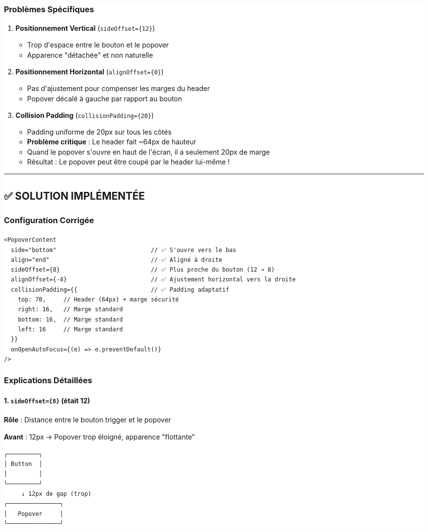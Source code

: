 ### Problèmes Spécifiques

1. **Positionnement Vertical** (`sideOffset={12}`)
   - Trop d'espace entre le bouton et le popover
   - Apparence "détachée" et non naturelle

2. **Positionnement Horizontal** (`alignOffset={0}`)
   - Pas d'ajustement pour compenser les marges du header
   - Popover décalé à gauche par rapport au bouton

3. **Collision Padding** (`collisionPadding={20}`)
   - Padding uniforme de 20px sur tous les côtés
   - **Problème critique** : Le header fait ~64px de hauteur
   - Quand le popover s'ouvre en haut de l'écran, il a seulement 20px de marge
   - Résultat : Le popover peut être coupé par le header lui-même !

---

## ✅ SOLUTION IMPLÉMENTÉE

### Configuration Corrigée

```tsx
<PopoverContent
  side="bottom"                           // ✅ S'ouvre vers le bas
  align="end"                             // ✅ Aligné à droite
  sideOffset={8}                          // ✅ Plus proche du bouton (12 → 8)
  alignOffset={-4}                        // ✅ Ajustement horizontal vers la droite
  collisionPadding={{                     // ✅ Padding adaptatif
    top: 70,     // Header (64px) + marge sécurité
    right: 16,   // Marge standard
    bottom: 16,  // Marge standard
    left: 16     // Marge standard
  }}
  onOpenAutoFocus={(e) => e.preventDefault()}
/>
```

### Explications Détaillées

#### 1. `sideOffset={8}` (était 12)
**Rôle** : Distance entre le bouton trigger et le popover

**Avant** : 12px → Popover trop éloigné, apparence "flottante"
```
┌─────────┐
│ Button  │
│         │
└─────────┘
     ↓ 12px de gap (trop)
┌───────────────┐
│   Popover     │
└───────────────┘
```
